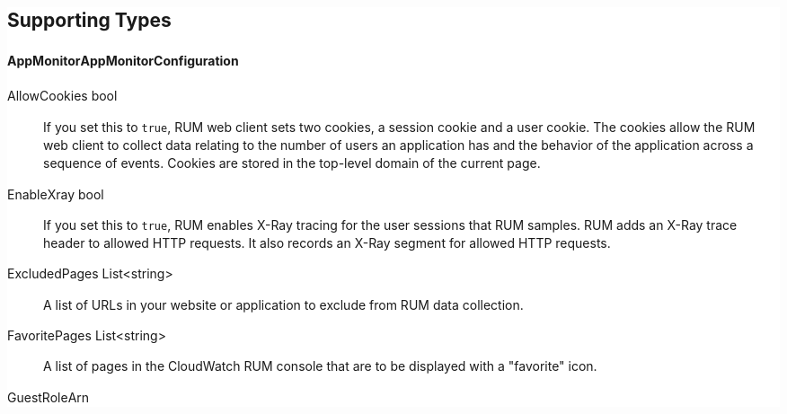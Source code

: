 




## Supporting Types



<h4 id="appmonitorappmonitorconfiguration">App<wbr>Monitor<wbr>App<wbr>Monitor<wbr>Configuration</h4>

<div>
<pulumi-choosable type="language" values="csharp">
<dl class="resources-properties"><dt class="property-optional"
            title="Optional">
        <span id="allowcookies_csharp">
<a data-swiftype-name="resource-property" data-swiftype-type="text" href="#allowcookies_csharp" style="color: inherit; text-decoration: inherit;">Allow<wbr>Cookies</a>
</span>
        <span class="property-indicator"></span>
        <span class="property-type">bool</span>
    </dt>
    <dd><p>If you set this to <code>true</code>, RUM web client sets two cookies, a session cookie  and a user cookie. The cookies allow the RUM web client to collect data relating to the number of users an application has and the behavior of the application across a sequence of events. Cookies are stored in the top-level domain of the current page.</p>
</dd><dt class="property-optional"
            title="Optional">
        <span id="enablexray_csharp">
<a data-swiftype-name="resource-property" data-swiftype-type="text" href="#enablexray_csharp" style="color: inherit; text-decoration: inherit;">Enable<wbr>Xray</a>
</span>
        <span class="property-indicator"></span>
        <span class="property-type">bool</span>
    </dt>
    <dd><p>If you set this to <code>true</code>, RUM enables X-Ray tracing for the user sessions  that RUM samples. RUM adds an X-Ray trace header to allowed HTTP requests. It also records an X-Ray segment for allowed HTTP requests.</p>
</dd><dt class="property-optional"
            title="Optional">
        <span id="excludedpages_csharp">
<a data-swiftype-name="resource-property" data-swiftype-type="text" href="#excludedpages_csharp" style="color: inherit; text-decoration: inherit;">Excluded<wbr>Pages</a>
</span>
        <span class="property-indicator"></span>
        <span class="property-type">List&lt;string&gt;</span>
    </dt>
    <dd><p>A list of URLs in your website or application to exclude from RUM data collection.</p>
</dd><dt class="property-optional"
            title="Optional">
        <span id="favoritepages_csharp">
<a data-swiftype-name="resource-property" data-swiftype-type="text" href="#favoritepages_csharp" style="color: inherit; text-decoration: inherit;">Favorite<wbr>Pages</a>
</span>
        <span class="property-indicator"></span>
        <span class="property-type">List&lt;string&gt;</span>
    </dt>
    <dd><p>A list of pages in the CloudWatch RUM console that are to be displayed with a &quot;favorite&quot; icon.</p>
</dd><dt class="property-optional"
            title="Optional">
        <span id="guestrolearn_csharp">
<a data-swiftype-name="resource-property" data-swiftype-type="text" href="#guestrolearn_csharp" style="color: inherit; text-decoration: inherit;">Guest<wbr>Role<wbr>Arn</a>
</span>